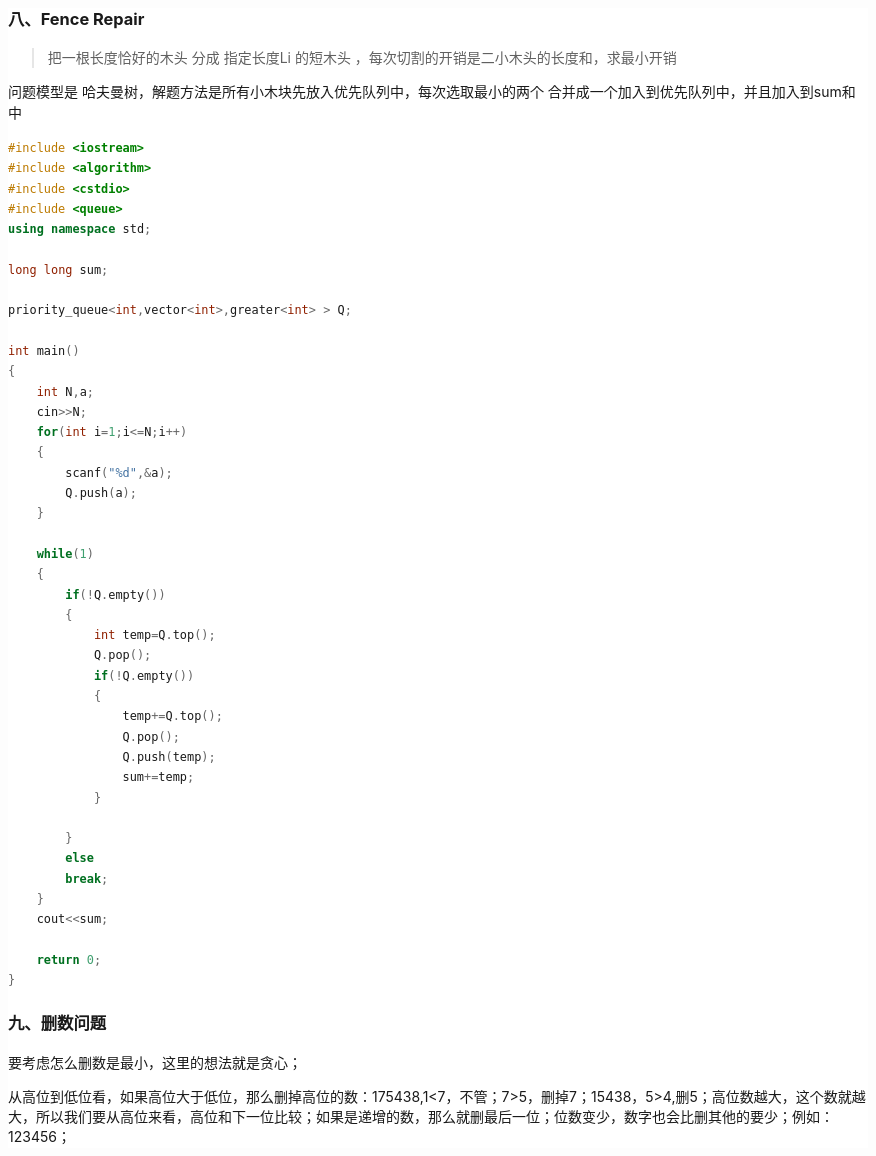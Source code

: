 





### 八、Fence Repair

> 把一根长度恰好的木头 分成 指定长度Li 的短木头 ，每次切割的开销是二小木头的长度和，求最小开销

问题模型是 哈夫曼树，解题方法是所有小木块先放入优先队列中，每次选取最小的两个 合并成一个加入到优先队列中，并且加入到sum和中

```C++
#include <iostream>
#include <algorithm>
#include <cstdio>
#include <queue>
using namespace std;

long long sum;

priority_queue<int,vector<int>,greater<int> > Q;

int main()
{
    int N,a;
    cin>>N;
    for(int i=1;i<=N;i++)
    {
        scanf("%d",&a);
        Q.push(a);
    }

    while(1)
    {
        if(!Q.empty())
        {
            int temp=Q.top();
            Q.pop();
            if(!Q.empty())
            {
                temp+=Q.top();
                Q.pop();
                Q.push(temp);
                sum+=temp;
            }

        }
        else
        break;
    }
    cout<<sum;

    return 0;
}
```





### 九、删数问题

要考虑怎么删数是最小，这里的想法就是贪心；

从高位到低位看，如果高位大于低位，那么删掉高位的数：175438,1<7，不管；7>5，删掉7；15438，5>4,删5；高位数越大，这个数就越大，所以我们要从高位来看，高位和下一位比较；如果是递增的数，那么就删最后一位；位数变少，数字也会比删其他的要少；例如：123456；

